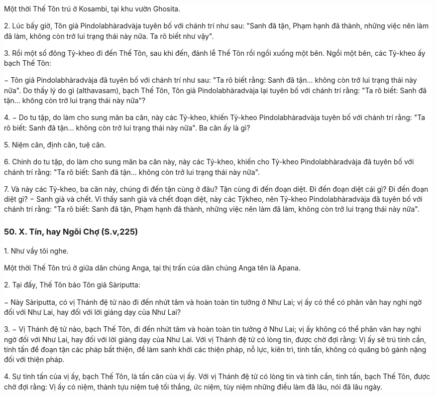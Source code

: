 Một thời Thế Tôn trú ở Kosambi, tại khu vườn Ghosita.

2\. Lúc bấy giờ, Tôn giả Pindolabhàradvàja tuyên bố với chánh trí như sau: "Sanh đã tận, Phạm hạnh đã
thành, những việc nên làm đã làm, không còn trở lui trạng thái này nữa. Ta rõ biết như vậy".

3\. Rồi một số đông Tỷ-kheo đi đến Thế Tôn, sau khi đến, đảnh lễ Thế Tôn rồi ngồi xuống một bên.
Ngồi một bên, các Tỷ-kheo ấy bạch Thế Tôn:

− Tôn giả Pindolabhàradvàja đã tuyên bố với chánh trí như sau: "Ta rõ biết rằng: Sanh đã tận... không
còn trở lui trạng thái này nữa". Do thấy lý do gì (althavasam), bạch Thế Tôn, Tôn giả Pindolabhàradvàja
lại tuyên bố với chánh trí rằng: "Ta rõ biết: Sanh đã tận... không còn trở lui trạng thái này nữa"?

4\. − Do tu tập, do làm cho sung mãn ba căn, này các Tỷ-kheo, khiến Tỷ-kheo Pindolabhàradvàja tuyên
bố với chánh trí rằng: "Ta rõ biết: Sanh đã tận... không còn trở lui trạng thái này nữa". Ba căn ấy là gì?

5\. Niệm căn, định căn, tuệ căn.

6\. Chính do tu tập, do làm cho sung mãn ba căn này, này các Tỷ-kheo, khiến cho Tỷ-kheo
Pindolabhàradvàja đã tuyên bố với chánh trí rằng: "Ta rõ biết: Sanh đã tận... không còn trở lui trạng thái
này nữa".

7\. Và này các Tỷ-kheo, ba căn này, chúng đi đến tận cùng ở đâu? Tận cùng đi đến đoạn diệt. Ði đến
đoạn diệt cái gì? Ði đến đoạn diệt gì? − Sanh già và chết. Vì thấy sanh già và chết đoạn diệt, này các Tỷkheo, nên Tỷ-kheo Pindolabhàradvàja đã tuyên bố với chánh trí rằng: "Ta rõ biết: Sanh đã tận, Phạm
hạnh đã thành, những việc nên làm đã làm, không còn trở lui trạng thái này nữa".


### 50. X. Tín, hay Ngôi Chợ (S.v,225)

1\. Như vầy tôi nghe.

Một thời Thế Tôn trú ở giữa dân chúng Anga, tại thị trấn của dân chúng Anga tên là Apana.

2\. Tại đấy, Thế Tôn bảo Tôn giả Sàriputta:

− Này Sàriputta, có vị Thánh đệ tử nào đi đến nhứt tâm và hoàn toàn tin tưởng ở Như Lai; vị ấy có thể
có phân vân hay nghi ngờ đối với Như Lai, hay đối với lời giảng dạy của Như Lai?

3\. − Vị Thánh đệ tử nào, bạch Thế Tôn, đi đến nhứt tâm và hoàn toàn tin tưởng ở Như Lai; vị ấy không
có thể phân vân hay nghi ngờ đối với Như Lai, hay đối với lời giảng dạy của Như Lai. Với vị Thánh đệ
tử có lòng tin, được chờ đợi rằng: Vị ấy sẽ trú tinh cần, tinh tấn để đoạn tận các pháp bất thiện, để làm
sanh khởi các thiện pháp, nỗ lực, kiên trì, tinh tấn, không có quăng bỏ gánh nặng đối với thiện pháp.

4\. Sự tinh tấn của vị ấy, bạch Thế Tôn, là tấn căn của vị ấy. Với vị Thánh đệ tử có lòng tin và tinh cần,
tinh tấn, bạch Thế Tôn, được chờ đợi rằng: Vị ấy có niệm, thành tựu niệm tuệ tối thắng, ức niệm, tùy
niệm những điều làm đã lâu, nói đã lâu ngày.
